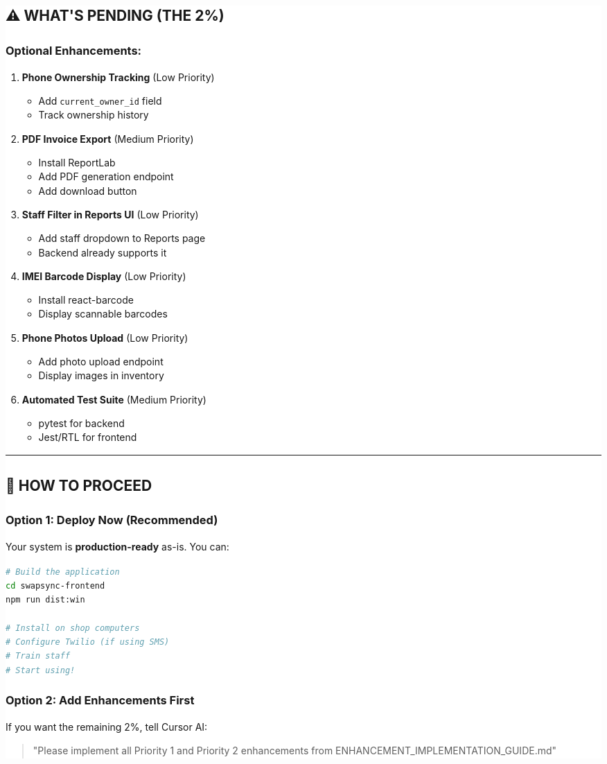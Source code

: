 ## ⚠️ WHAT'S PENDING (THE 2%)

### **Optional Enhancements:**

1. **Phone Ownership Tracking** (Low Priority)
   - Add `current_owner_id` field
   - Track ownership history

2. **PDF Invoice Export** (Medium Priority)
   - Install ReportLab
   - Add PDF generation endpoint
   - Add download button

3. **Staff Filter in Reports UI** (Low Priority)
   - Add staff dropdown to Reports page
   - Backend already supports it

4. **IMEI Barcode Display** (Low Priority)
   - Install react-barcode
   - Display scannable barcodes

5. **Phone Photos Upload** (Low Priority)
   - Add photo upload endpoint
   - Display images in inventory

6. **Automated Test Suite** (Medium Priority)
   - pytest for backend
   - Jest/RTL for frontend

---

## 🚀 HOW TO PROCEED

### **Option 1: Deploy Now (Recommended)**

Your system is **production-ready** as-is. You can:

```bash
# Build the application
cd swapsync-frontend
npm run dist:win

# Install on shop computers
# Configure Twilio (if using SMS)
# Train staff
# Start using!
```

### **Option 2: Add Enhancements First**

If you want the remaining 2%, tell Cursor AI:

> "Please implement all Priority 1 and Priority 2 enhancements from ENHANCEMENT_IMPLEMENTATION_GUIDE.md"
